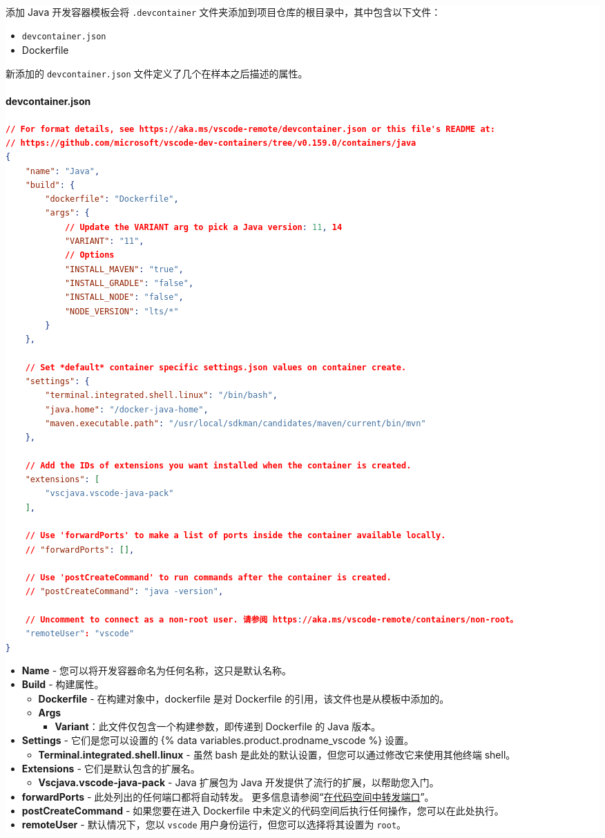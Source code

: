 添加 Java 开发容器模板会将 `.devcontainer` 文件夹添加到项目仓库的根目录中，其中包含以下文件：

- `devcontainer.json`
- Dockerfile

新添加的 `devcontainer.json` 文件定义了几个在样本之后描述的属性。

#### devcontainer.json

```json
// For format details, see https://aka.ms/vscode-remote/devcontainer.json or this file's README at:
// https://github.com/microsoft/vscode-dev-containers/tree/v0.159.0/containers/java
{
    "name": "Java",
    "build": {
        "dockerfile": "Dockerfile",
        "args": {
            // Update the VARIANT arg to pick a Java version: 11, 14
            "VARIANT": "11",
            // Options
            "INSTALL_MAVEN": "true",
            "INSTALL_GRADLE": "false",
            "INSTALL_NODE": "false",
            "NODE_VERSION": "lts/*"
        }
    },

    // Set *default* container specific settings.json values on container create.
    "settings": {
        "terminal.integrated.shell.linux": "/bin/bash",
        "java.home": "/docker-java-home",
        "maven.executable.path": "/usr/local/sdkman/candidates/maven/current/bin/mvn"
    },

    // Add the IDs of extensions you want installed when the container is created.
    "extensions": [
        "vscjava.vscode-java-pack"
    ],

    // Use 'forwardPorts' to make a list of ports inside the container available locally.
    // "forwardPorts": [],

    // Use 'postCreateCommand' to run commands after the container is created.
    // "postCreateCommand": "java -version",

    // Uncomment to connect as a non-root user. 请参阅 https://aka.ms/vscode-remote/containers/non-root。
    "remoteUser": "vscode"
}
```

- **Name** - 您可以将开发容器命名为任何名称，这只是默认名称。
- **Build** - 构建属性。
  - **Dockerfile** - 在构建对象中，dockerfile 是对 Dockerfile 的引用，该文件也是从模板中添加的。
  - **Args**
    - **Variant**：此文件仅包含一个构建参数，即传递到 Dockerfile 的 Java 版本。
- **Settings** - 它们是您可以设置的 {% data variables.product.prodname_vscode %} 设置。
  - **Terminal.integrated.shell.linux** - 虽然 bash 是此处的默认设置，但您可以通过修改它来使用其他终端 shell。
- **Extensions** - 它们是默认包含的扩展名。
  - **Vscjava.vscode-java-pack** - Java 扩展包为 Java 开发提供了流行的扩展，以帮助您入门。
- **forwardPorts** - 此处列出的任何端口都将自动转发。 更多信息请参阅“[在代码空间中转发端口](/codespaces/developing-in-codespaces/forwarding-ports-in-your-codespace)”。
- **postCreateCommand** - 如果您要在进入 Dockerfile 中未定义的代码空间后执行任何操作，您可以在此处执行。
- **remoteUser** - 默认情况下，您以 `vscode` 用户身份运行，但您可以选择将其设置为 `root`。
